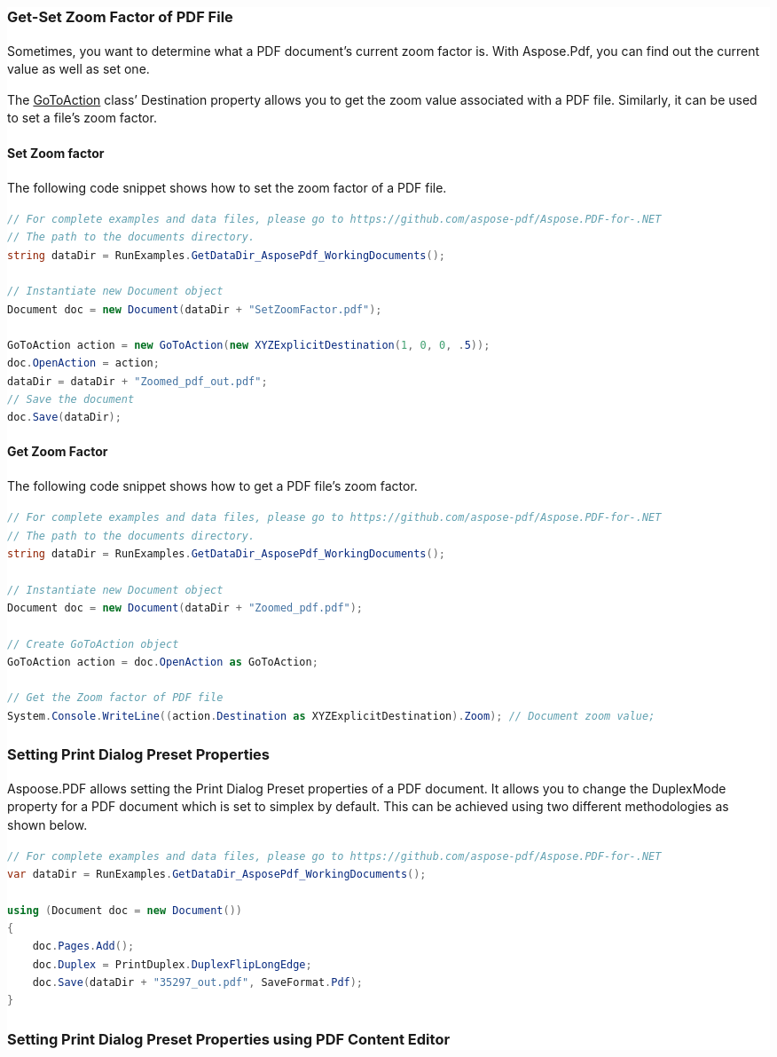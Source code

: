 ### Get-Set Zoom Factor of PDF File

Sometimes, you want to determine what a PDF document’s current zoom factor is. With Aspose.Pdf, you can find out the current value as well as set one.

The [GoToAction](https://apireference.aspose.com/pdf/net/aspose.pdf.annotations/gotoaction) class’ Destination property allows you to get the zoom value associated with a PDF file. Similarly, it can be used to set a file’s zoom factor.

#### Set Zoom factor

The following code snippet shows how to set the zoom factor of a PDF file.
```csharp
// For complete examples and data files, please go to https://github.com/aspose-pdf/Aspose.PDF-for-.NET
// The path to the documents directory.
string dataDir = RunExamples.GetDataDir_AsposePdf_WorkingDocuments();

// Instantiate new Document object
Document doc = new Document(dataDir + "SetZoomFactor.pdf");

GoToAction action = new GoToAction(new XYZExplicitDestination(1, 0, 0, .5));
doc.OpenAction = action;
dataDir = dataDir + "Zoomed_pdf_out.pdf";
// Save the document
doc.Save(dataDir);
```
#### Get Zoom Factor

The following code snippet shows how to get a PDF file’s zoom factor.
```csharp
// For complete examples and data files, please go to https://github.com/aspose-pdf/Aspose.PDF-for-.NET
// The path to the documents directory.
string dataDir = RunExamples.GetDataDir_AsposePdf_WorkingDocuments();

// Instantiate new Document object
Document doc = new Document(dataDir + "Zoomed_pdf.pdf");

// Create GoToAction object
GoToAction action = doc.OpenAction as GoToAction;
            
// Get the Zoom factor of PDF file
System.Console.WriteLine((action.Destination as XYZExplicitDestination).Zoom); // Document zoom value;
```
### Setting Print Dialog Preset Properties

Aspoose.PDF allows setting the Print Dialog Preset properties of a PDF document. It allows you to change the DuplexMode property for a PDF document which is set to simplex by default. This can be achieved using two different methodologies as shown below.
```csharp
// For complete examples and data files, please go to https://github.com/aspose-pdf/Aspose.PDF-for-.NET
var dataDir = RunExamples.GetDataDir_AsposePdf_WorkingDocuments();

using (Document doc = new Document())
{
    doc.Pages.Add();
    doc.Duplex = PrintDuplex.DuplexFlipLongEdge;
    doc.Save(dataDir + "35297_out.pdf", SaveFormat.Pdf);
}
```
### Setting Print Dialog Preset Properties using PDF Content Editor